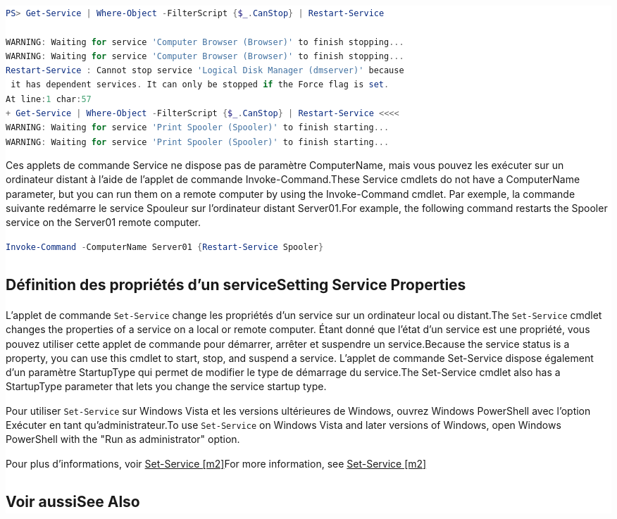 ```powershell
PS> Get-Service | Where-Object -FilterScript {$_.CanStop} | Restart-Service

WARNING: Waiting for service 'Computer Browser (Browser)' to finish stopping...
WARNING: Waiting for service 'Computer Browser (Browser)' to finish stopping...
Restart-Service : Cannot stop service 'Logical Disk Manager (dmserver)' because
 it has dependent services. It can only be stopped if the Force flag is set.
At line:1 char:57
+ Get-Service | Where-Object -FilterScript {$_.CanStop} | Restart-Service <<<<
WARNING: Waiting for service 'Print Spooler (Spooler)' to finish starting...
WARNING: Waiting for service 'Print Spooler (Spooler)' to finish starting...
```

<span data-ttu-id="08c2f-135">Ces applets de commande Service ne dispose pas de paramètre ComputerName, mais vous pouvez les exécuter sur un ordinateur distant à l’aide de l’applet de commande Invoke-Command.</span><span class="sxs-lookup"><span data-stu-id="08c2f-135">These Service cmdlets do not have a ComputerName parameter, but you can run them on a remote computer by using the Invoke-Command cmdlet.</span></span> <span data-ttu-id="08c2f-136">Par exemple, la commande suivante redémarre le service Spouleur sur l’ordinateur distant Server01.</span><span class="sxs-lookup"><span data-stu-id="08c2f-136">For example, the following command restarts the Spooler service on the Server01 remote computer.</span></span>

```powershell
Invoke-Command -ComputerName Server01 {Restart-Service Spooler}
```

## <a name="setting-service-properties"></a><span data-ttu-id="08c2f-137">Définition des propriétés d’un service</span><span class="sxs-lookup"><span data-stu-id="08c2f-137">Setting Service Properties</span></span>

<span data-ttu-id="08c2f-138">L’applet de commande `Set-Service` change les propriétés d’un service sur un ordinateur local ou distant.</span><span class="sxs-lookup"><span data-stu-id="08c2f-138">The `Set-Service` cmdlet changes the properties of a service on a local or remote computer.</span></span> <span data-ttu-id="08c2f-139">Étant donné que l’état d’un service est une propriété, vous pouvez utiliser cette applet de commande pour démarrer, arrêter et suspendre un service.</span><span class="sxs-lookup"><span data-stu-id="08c2f-139">Because the service status is a property, you can use this cmdlet to start, stop, and suspend a service.</span></span>
<span data-ttu-id="08c2f-140">L’applet de commande Set-Service dispose également d’un paramètre StartupType qui permet de modifier le type de démarrage du service.</span><span class="sxs-lookup"><span data-stu-id="08c2f-140">The Set-Service cmdlet also has a StartupType parameter that lets you change the service startup type.</span></span>

<span data-ttu-id="08c2f-141">Pour utiliser `Set-Service` sur Windows Vista et les versions ultérieures de Windows, ouvrez Windows PowerShell avec l’option Exécuter en tant qu’administrateur.</span><span class="sxs-lookup"><span data-stu-id="08c2f-141">To use `Set-Service` on Windows Vista and later versions of Windows, open Windows PowerShell with the "Run as administrator" option.</span></span>

<span data-ttu-id="08c2f-142">Pour plus d’informations, voir [Set-Service [m2]](https://technet.microsoft.com/library/b71e29ed-372b-4e32-a4b7-5eb6216e56c3)</span><span class="sxs-lookup"><span data-stu-id="08c2f-142">For more information, see [Set-Service [m2]](https://technet.microsoft.com/library/b71e29ed-372b-4e32-a4b7-5eb6216e56c3)</span></span>

## <a name="see-also"></a><span data-ttu-id="08c2f-143">Voir aussi</span><span class="sxs-lookup"><span data-stu-id="08c2f-143">See Also</span></span>
